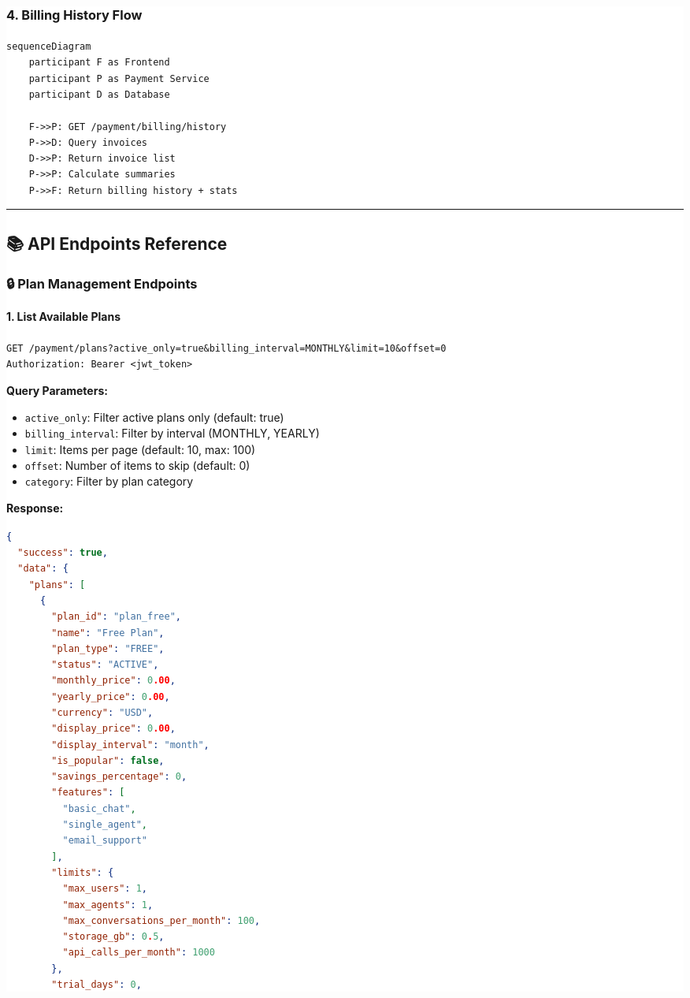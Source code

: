 ### **4. Billing History Flow**
```mermaid
sequenceDiagram
    participant F as Frontend
    participant P as Payment Service
    participant D as Database
    
    F->>P: GET /payment/billing/history
    P->>D: Query invoices
    D->>P: Return invoice list
    P->>P: Calculate summaries
    P->>F: Return billing history + stats
```

---

## 📚 **API Endpoints Reference**

### **🔒 Plan Management Endpoints**

#### **1. List Available Plans**
```http
GET /payment/plans?active_only=true&billing_interval=MONTHLY&limit=10&offset=0
Authorization: Bearer <jwt_token>
```

**Query Parameters:**
- `active_only`: Filter active plans only (default: true)
- `billing_interval`: Filter by interval (MONTHLY, YEARLY)
- `limit`: Items per page (default: 10, max: 100)
- `offset`: Number of items to skip (default: 0)
- `category`: Filter by plan category

**Response:**
```json
{
  "success": true,
  "data": {
    "plans": [
      {
        "plan_id": "plan_free",
        "name": "Free Plan",
        "plan_type": "FREE",
        "status": "ACTIVE",
        "monthly_price": 0.00,
        "yearly_price": 0.00,
        "currency": "USD",
        "display_price": 0.00,
        "display_interval": "month",
        "is_popular": false,
        "savings_percentage": 0,
        "features": [
          "basic_chat",
          "single_agent",
          "email_support"
        ],
        "limits": {
          "max_users": 1,
          "max_agents": 1,
          "max_conversations_per_month": 100,
          "storage_gb": 0.5,
          "api_calls_per_month": 1000
        },
        "trial_days": 0,
```
